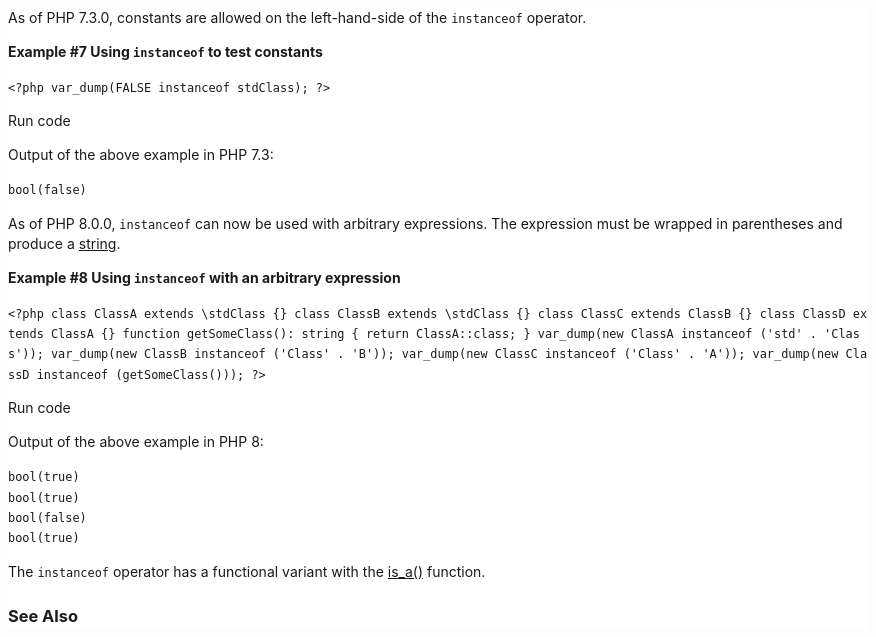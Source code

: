 As of PHP 7.3.0, constants are allowed on the left-hand-side of the
`instanceof` operator.


**Example #7 Using `instanceof` to test constants**

`<?php
var_dump(FALSE instanceof stdClass);
?>`

Run code

Output of the above example in PHP 7.3:

```
bool(false)

```

As of PHP 8.0.0, `instanceof` can now be used with arbitrary expressions.
The expression must be wrapped in parentheses and produce a [string](https://www.php.net/manual/en/language.types.string.php).



**Example #8 Using `instanceof` with an arbitrary expression**

`<?php
class ClassA extends \stdClass {}
class ClassB extends \stdClass {}
class ClassC extends ClassB {}
class ClassD extends ClassA {}
function getSomeClass(): string
{
    return ClassA::class;
}
var_dump(new ClassA instanceof ('std' . 'Class'));
var_dump(new ClassB instanceof ('Class' . 'B'));
var_dump(new ClassC instanceof ('Class' . 'A'));
var_dump(new ClassD instanceof (getSomeClass()));
?>`

Run code

Output of the above example in PHP 8:

```
bool(true)
bool(true)
bool(false)
bool(true)

```

The `instanceof` operator has a functional variant
with the [is\_a()](https://www.php.net/manual/en/function.is-a.php) function.


### See Also
